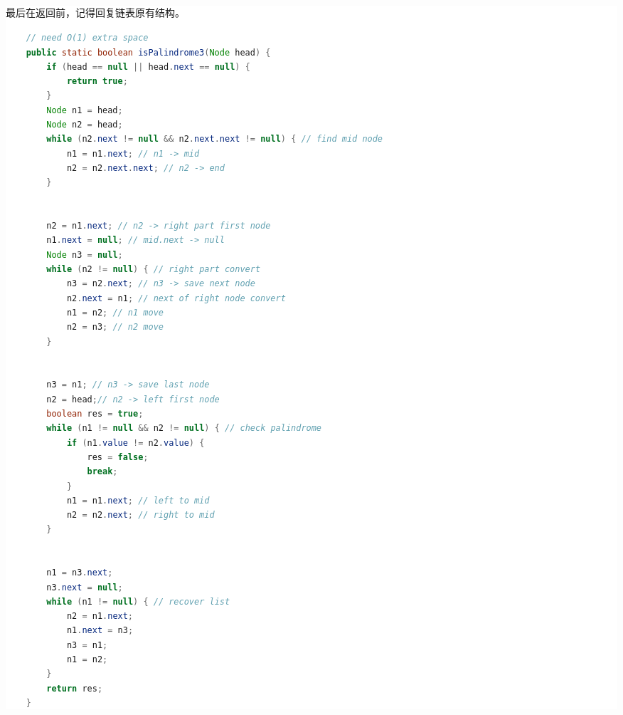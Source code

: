 最后在返回前，记得回复链表原有结构。

```java
	// need O(1) extra space
	public static boolean isPalindrome3(Node head) {
		if (head == null || head.next == null) {
			return true;
		}
		Node n1 = head;
		Node n2 = head;
		while (n2.next != null && n2.next.next != null) { // find mid node
			n1 = n1.next; // n1 -> mid
			n2 = n2.next.next; // n2 -> end
		}
        
        
		n2 = n1.next; // n2 -> right part first node
		n1.next = null; // mid.next -> null
		Node n3 = null;
		while (n2 != null) { // right part convert
			n3 = n2.next; // n3 -> save next node
			n2.next = n1; // next of right node convert
			n1 = n2; // n1 move
			n2 = n3; // n2 move
		}
        
        
		n3 = n1; // n3 -> save last node
		n2 = head;// n2 -> left first node
		boolean res = true;
		while (n1 != null && n2 != null) { // check palindrome
			if (n1.value != n2.value) {
				res = false;
				break;
			}
			n1 = n1.next; // left to mid
			n2 = n2.next; // right to mid
		}
        
        
		n1 = n3.next;
		n3.next = null;
		while (n1 != null) { // recover list
			n2 = n1.next;
			n1.next = n3;
			n3 = n1;
			n1 = n2;
		}
		return res;
	}
```
